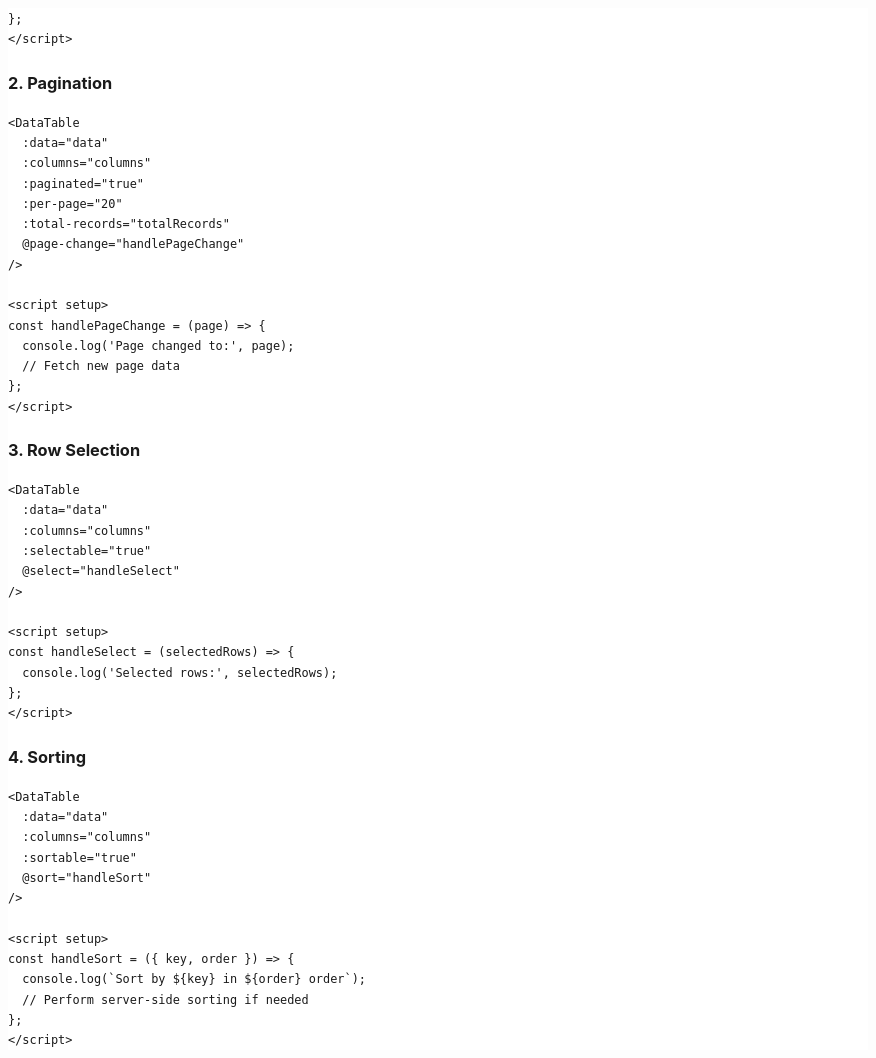 ```vue
};
</script>
```

### 2. Pagination

```vue
<DataTable
  :data="data"
  :columns="columns"
  :paginated="true"
  :per-page="20"
  :total-records="totalRecords"
  @page-change="handlePageChange"
/>

<script setup>
const handlePageChange = (page) => {
  console.log('Page changed to:', page);
  // Fetch new page data
};
</script>
```

### 3. Row Selection

```vue
<DataTable
  :data="data"
  :columns="columns"
  :selectable="true"
  @select="handleSelect"
/>

<script setup>
const handleSelect = (selectedRows) => {
  console.log('Selected rows:', selectedRows);
};
</script>
```

### 4. Sorting

```vue
<DataTable
  :data="data"
  :columns="columns"
  :sortable="true"
  @sort="handleSort"
/>

<script setup>
const handleSort = ({ key, order }) => {
  console.log(`Sort by ${key} in ${order} order`);
  // Perform server-side sorting if needed
};
</script>
```
